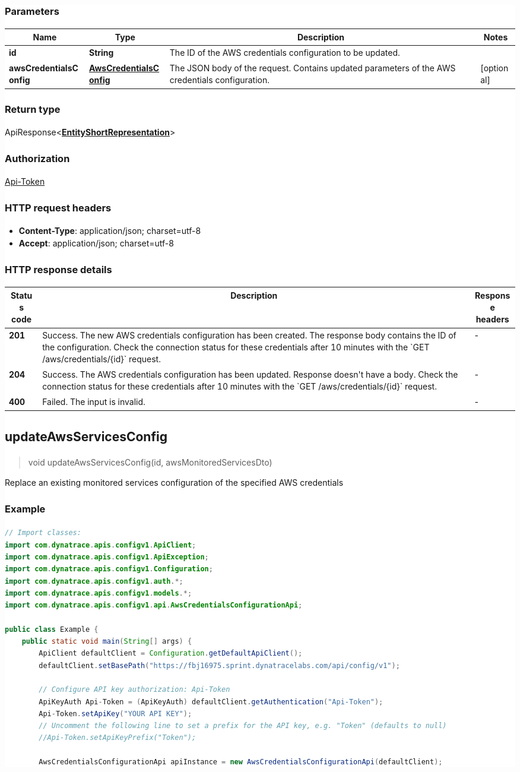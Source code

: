 
### Parameters


| Name | Type | Description  | Notes |
|------------- | ------------- | ------------- | -------------|
| **id** | **String**| The ID of the AWS credentials configuration to be updated. | |
| **awsCredentialsConfig** | [**AwsCredentialsConfig**](AwsCredentialsConfig.md)| The JSON body of the request. Contains updated parameters of the AWS credentials configuration. | [optional] |

### Return type

ApiResponse<[**EntityShortRepresentation**](EntityShortRepresentation.md)>


### Authorization

[Api-Token](../README.md#Api-Token)

### HTTP request headers

- **Content-Type**: application/json; charset=utf-8
- **Accept**: application/json; charset=utf-8

### HTTP response details
| Status code | Description | Response headers |
|-------------|-------------|------------------|
| **201** | Success. The new AWS credentials configuration has been created. The response body contains the ID of the configuration.    Check the connection status for these credentials after 10 minutes with the &#x60;GET /aws/credentials/{id}&#x60; request. |  -  |
| **204** | Success. The AWS credentials configuration has been updated. Response doesn&#39;t have a body.    Check the connection status for these credentials after 10 minutes with the &#x60;GET /aws/credentials/{id}&#x60; request. |  -  |
| **400** | Failed. The input is invalid. |  -  |


## updateAwsServicesConfig

> void updateAwsServicesConfig(id, awsMonitoredServicesDto)

Replace an existing monitored services configuration of the specified AWS credentials

### Example

```java
// Import classes:
import com.dynatrace.apis.configv1.ApiClient;
import com.dynatrace.apis.configv1.ApiException;
import com.dynatrace.apis.configv1.Configuration;
import com.dynatrace.apis.configv1.auth.*;
import com.dynatrace.apis.configv1.models.*;
import com.dynatrace.apis.configv1.api.AwsCredentialsConfigurationApi;

public class Example {
    public static void main(String[] args) {
        ApiClient defaultClient = Configuration.getDefaultApiClient();
        defaultClient.setBasePath("https://fbj16975.sprint.dynatracelabs.com/api/config/v1");
        
        // Configure API key authorization: Api-Token
        ApiKeyAuth Api-Token = (ApiKeyAuth) defaultClient.getAuthentication("Api-Token");
        Api-Token.setApiKey("YOUR API KEY");
        // Uncomment the following line to set a prefix for the API key, e.g. "Token" (defaults to null)
        //Api-Token.setApiKeyPrefix("Token");

        AwsCredentialsConfigurationApi apiInstance = new AwsCredentialsConfigurationApi(defaultClient);
```
